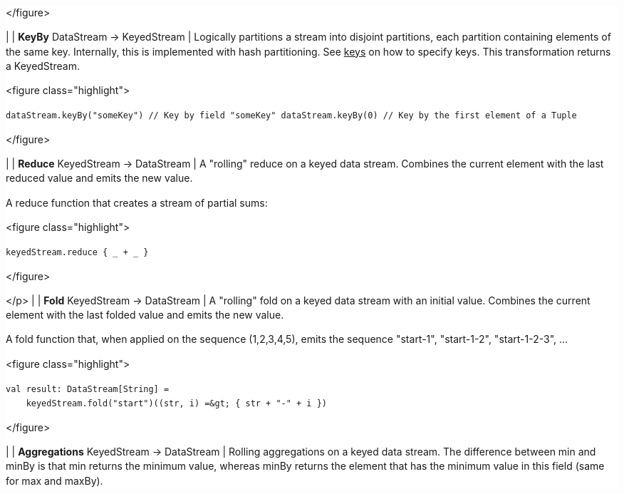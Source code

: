 &lt;/figure&gt;

 |
| **KeyBy**
DataStream → KeyedStream | Logically partitions a stream into disjoint partitions, each partition containing elements of the same key. Internally, this is implemented with hash partitioning. See [keys](https://flink.sojb.cn/dev/api_concepts.html#specifying-keys) on how to specify keys. This transformation returns a KeyedStream.

&lt;figure class="highlight"&gt;

```
dataStream.keyBy("someKey") // Key by field "someKey" dataStream.keyBy(0) // Key by the first element of a Tuple 
```

&lt;/figure&gt;

 |
| **Reduce**
KeyedStream → DataStream | A "rolling" reduce on a keyed data stream. Combines the current element with the last reduced value and emits the new value.

A reduce function that creates a stream of partial sums:

&lt;figure class="highlight"&gt;

```
keyedStream.reduce { _ + _ } 
```

&lt;/figure&gt;

&lt;/p&gt; |
| **Fold**
KeyedStream → DataStream | A "rolling" fold on a keyed data stream with an initial value. Combines the current element with the last folded value and emits the new value.

A fold function that, when applied on the sequence (1,2,3,4,5), emits the sequence "start-1", "start-1-2", "start-1-2-3", ...

&lt;figure class="highlight"&gt;

```
val result: DataStream[String] =
    keyedStream.fold("start")((str, i) =&gt; { str + "-" + i }) 
```

&lt;/figure&gt;

 |
| **Aggregations**
KeyedStream → DataStream | Rolling aggregations on a keyed data stream. The difference between min and minBy is that min returns the minimum value, whereas minBy returns the element that has the minimum value in this field (same for max and maxBy).
